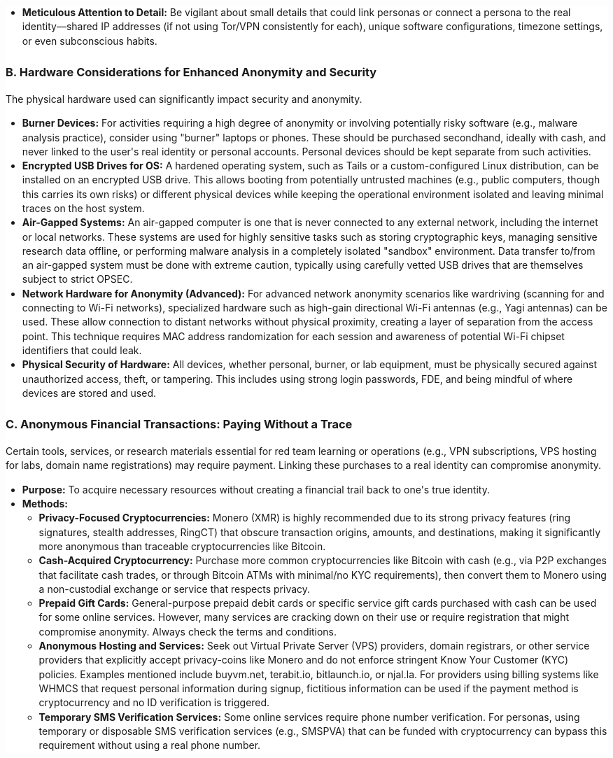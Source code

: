   * **Meticulous Attention to Detail:** Be vigilant about small details that could link personas or connect a persona to the real identity—shared IP addresses (if not using Tor/VPN consistently for each), unique software configurations, timezone settings, or even subconscious habits.

### **B. Hardware Considerations for Enhanced Anonymity and Security**

The physical hardware used can significantly impact security and anonymity.

* **Burner Devices:** For activities requiring a high degree of anonymity or involving potentially risky software (e.g., malware analysis practice), consider using "burner" laptops or phones. These should be purchased secondhand, ideally with cash, and never linked to the user's real identity or personal accounts. Personal devices should be kept separate from such activities.  
* **Encrypted USB Drives for OS:** A hardened operating system, such as Tails or a custom-configured Linux distribution, can be installed on an encrypted USB drive. This allows booting from potentially untrusted machines (e.g., public computers, though this carries its own risks) or different physical devices while keeping the operational environment isolated and leaving minimal traces on the host system.  
* **Air-Gapped Systems:** An air-gapped computer is one that is never connected to any external network, including the internet or local networks. These systems are used for highly sensitive tasks such as storing cryptographic keys, managing sensitive research data offline, or performing malware analysis in a completely isolated "sandbox" environment. Data transfer to/from an air-gapped system must be done with extreme caution, typically using carefully vetted USB drives that are themselves subject to strict OPSEC.  
* **Network Hardware for Anonymity (Advanced):** For advanced network anonymity scenarios like wardriving (scanning for and connecting to Wi-Fi networks), specialized hardware such as high-gain directional Wi-Fi antennas (e.g., Yagi antennas) can be used. These allow connection to distant networks without physical proximity, creating a layer of separation from the access point. This technique requires MAC address randomization for each session and awareness of potential Wi-Fi chipset identifiers that could leak.  
* **Physical Security of Hardware:** All devices, whether personal, burner, or lab equipment, must be physically secured against unauthorized access, theft, or tampering. This includes using strong login passwords, FDE, and being mindful of where devices are stored and used.

### **C. Anonymous Financial Transactions: Paying Without a Trace**

Certain tools, services, or research materials essential for red team learning or operations (e.g., VPN subscriptions, VPS hosting for labs, domain name registrations) may require payment. Linking these purchases to a real identity can compromise anonymity.

* **Purpose:** To acquire necessary resources without creating a financial trail back to one's true identity.  
* **Methods:**  
  * **Privacy-Focused Cryptocurrencies:** Monero (XMR) is highly recommended due to its strong privacy features (ring signatures, stealth addresses, RingCT) that obscure transaction origins, amounts, and destinations, making it significantly more anonymous than traceable cryptocurrencies like Bitcoin.  
  * **Cash-Acquired Cryptocurrency:** Purchase more common cryptocurrencies like Bitcoin with cash (e.g., via P2P exchanges that facilitate cash trades, or through Bitcoin ATMs with minimal/no KYC requirements), then convert them to Monero using a non-custodial exchange or service that respects privacy.  
  * **Prepaid Gift Cards:** General-purpose prepaid debit cards or specific service gift cards purchased with cash can be used for some online services. However, many services are cracking down on their use or require registration that might compromise anonymity. Always check the terms and conditions.  
  * **Anonymous Hosting and Services:** Seek out Virtual Private Server (VPS) providers, domain registrars, or other service providers that explicitly accept privacy-coins like Monero and do not enforce stringent Know Your Customer (KYC) policies. Examples mentioned include buyvm.net, terabit.io, bitlaunch.io, or njal.la. For providers using billing systems like WHMCS that request personal information during signup, fictitious information can be used if the payment method is cryptocurrency and no ID verification is triggered.  
  * **Temporary SMS Verification Services:** Some online services require phone number verification. For personas, using temporary or disposable SMS verification services (e.g., SMSPVA) that can be funded with cryptocurrency can bypass this requirement without using a real phone number.  